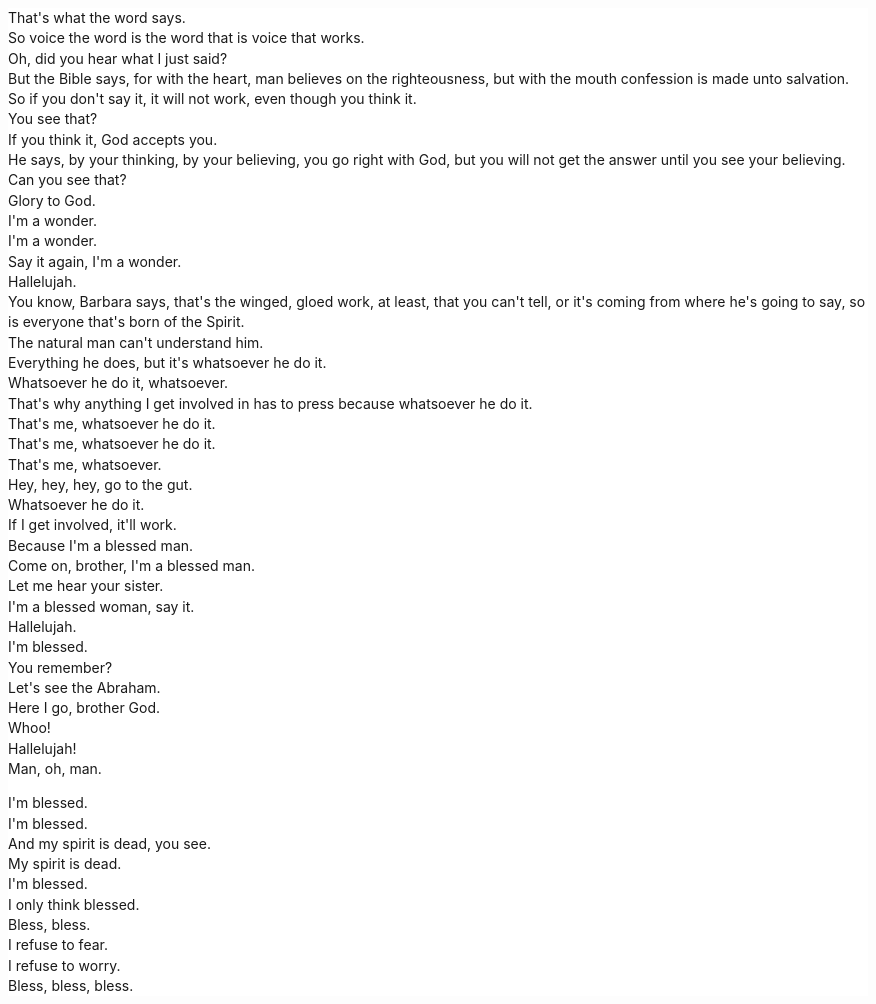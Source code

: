 That's what the word says.  
So voice the word is the word that is voice that works.  
Oh, did you hear what I just said?  
 But the Bible says, for with the heart, man believes on the righteousness, but with the mouth confession is made unto salvation.  
So if you don't say it, it will not work, even though you think it.  
You see that?  
If you think it, God accepts you.  
He says, by your thinking, by your believing, you go right with God, but you will not get the answer until you see your believing.  
Can you see that?  
 Glory to God.  
I'm a wonder.  
I'm a wonder.  
Say it again, I'm a wonder.  
Hallelujah.  
You know, Barbara says, that's the winged, gloed work, at least, that you can't tell, or it's coming from where he's going to say, so is everyone that's born of the Spirit.  
The natural man can't understand him.  
Everything he does, but it's whatsoever he do it.  
 Whatsoever he do it, whatsoever.  
That's why anything I get involved in has to press because whatsoever he do it.  
That's me, whatsoever he do it.  
That's me, whatsoever he do it.  
That's me, whatsoever.  
Hey, hey, hey, go to the gut.  
Whatsoever he do it.  
 If I get involved, it'll work.  
Because I'm a blessed man.  
Come on, brother, I'm a blessed man.  
Let me hear your sister.  
I'm a blessed woman, say it.  
Hallelujah.  
I'm blessed.  
You remember?  
Let's see the Abraham.  
Here I go, brother God.  
 Whoo!  
Hallelujah!  
Man, oh, man.  


  
I'm blessed.  
I'm blessed.  
And my spirit is dead, you see.  
My spirit is dead.  
I'm blessed.  
I only think blessed.  
 Bless, bless.  
I refuse to fear.  
I refuse to worry.  
Bless, bless, bless.  

